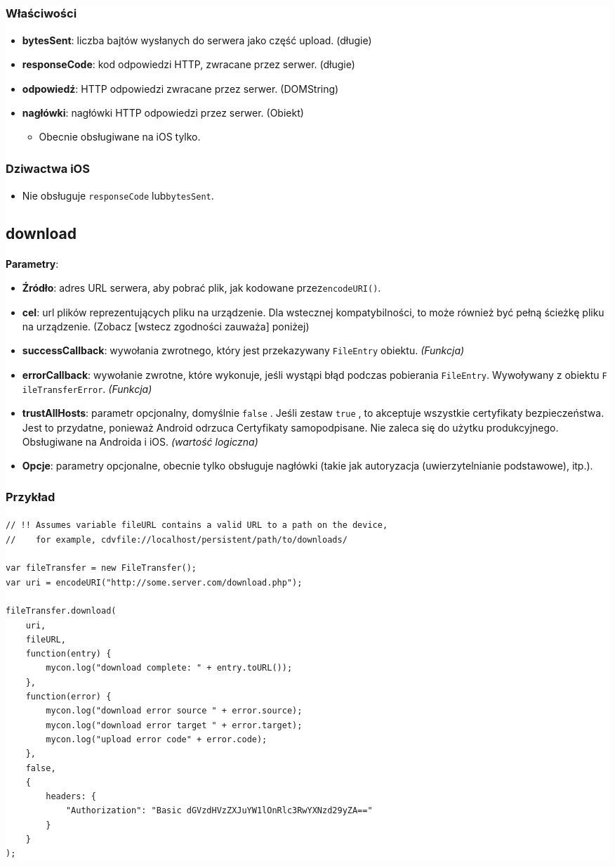 ### Właściwości

  * **bytesSent**: liczba bajtów wysłanych do serwera jako część upload. (długie)

  * **responseCode**: kod odpowiedzi HTTP, zwracane przez serwer. (długie)

  * **odpowiedź**: HTTP odpowiedzi zwracane przez serwer. (DOMString)

  * **nagłówki**: nagłówki HTTP odpowiedzi przez serwer. (Obiekt)
    
      * Obecnie obsługiwane na iOS tylko.

### Dziwactwa iOS

  * Nie obsługuje `responseCode` lub`bytesSent`.

## download

**Parametry**:

  * **Źródło**: adres URL serwera, aby pobrać plik, jak kodowane przez`encodeURI()`.

  * **cel**: url plików reprezentujących pliku na urządzenie. Dla wstecznej kompatybilności, to może również być pełną ścieżkę pliku na urządzenie. (Zobacz [wstecz zgodności zauważa] poniżej)

  * **successCallback**: wywołania zwrotnego, który jest przekazywany `FileEntry` obiektu. *(Funkcja)*

  * **errorCallback**: wywołanie zwrotne, które wykonuje, jeśli wystąpi błąd podczas pobierania `FileEntry`. Wywoływany z obiektu `FileTransferError`. *(Funkcja)*

  * **trustAllHosts**: parametr opcjonalny, domyślnie `false` . Jeśli zestaw `true` , to akceptuje wszystkie certyfikaty bezpieczeństwa. Jest to przydatne, ponieważ Android odrzuca Certyfikaty samopodpisane. Nie zaleca się do użytku produkcyjnego. Obsługiwane na Androida i iOS. *(wartość logiczna)*

  * **Opcje**: parametry opcjonalne, obecnie tylko obsługuje nagłówki (takie jak autoryzacja (uwierzytelnianie podstawowe), itp.).

### Przykład

    // !! Assumes variable fileURL contains a valid URL to a path on the device,
    //    for example, cdvfile://localhost/persistent/path/to/downloads/
    
    var fileTransfer = new FileTransfer();
    var uri = encodeURI("http://some.server.com/download.php");
    
    fileTransfer.download(
        uri,
        fileURL,
        function(entry) {
            mycon.log("download complete: " + entry.toURL());
        },
        function(error) {
            mycon.log("download error source " + error.source);
            mycon.log("download error target " + error.target);
            mycon.log("upload error code" + error.code);
        },
        false,
        {
            headers: {
                "Authorization": "Basic dGVzdHVzZXJuYW1lOnRlc3RwYXNzd29yZA=="
            }
        }
    );
    